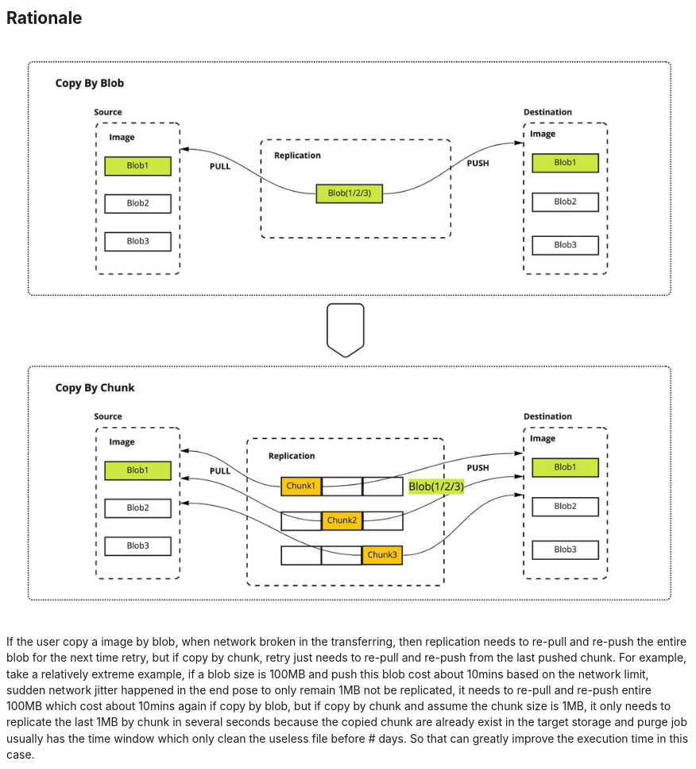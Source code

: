 ## Rationale

![process](../images/replication-chunk/chunk-process.jpeg)

If the user copy a image by blob, when network broken in the transferring, then replication needs to re-pull and re-push the entire blob for the next time
retry, but if copy by chunk, retry just needs to re-pull and re-push from the last pushed chunk. For example, take a relatively extreme example, if a blob size is 100MB and push this blob cost about 10mins based on the network limit, sudden network jitter happened in the end pose to only remain 1MB not be replicated, it needs to re-pull and re-push entire 100MB which cost about 10mins again if copy by blob, but if copy by chunk and assume the chunk size is 1MB,
it only needs to replicate the last 1MB by chunk in several seconds because the copied chunk are already exist in the target storage and purge job usually has the time window which only clean the useless file before # days. So that can greatly improve the execution time in this case.
